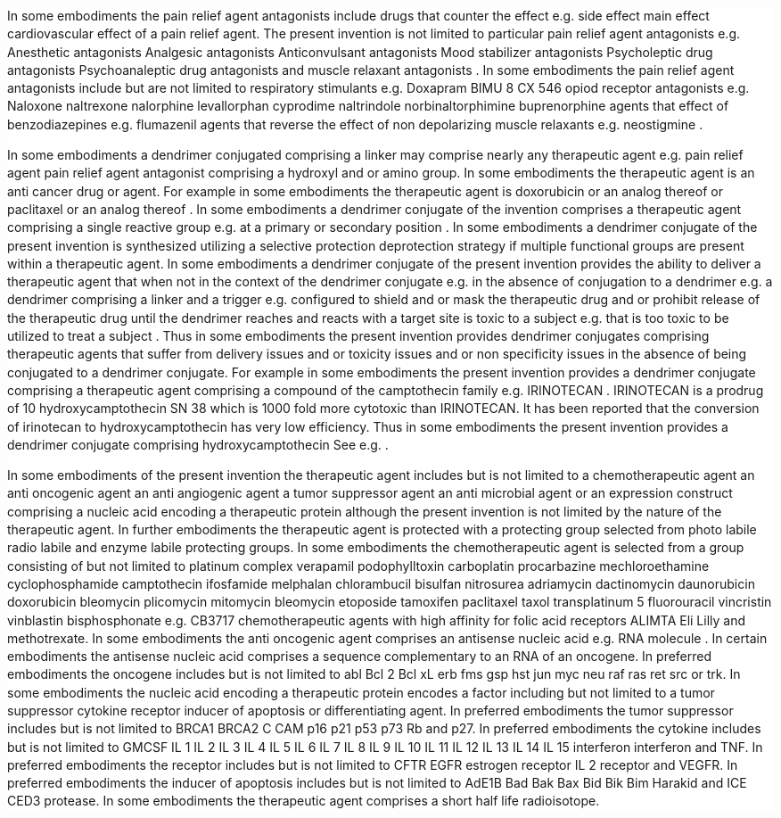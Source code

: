 In some embodiments the pain relief agent antagonists include drugs that counter the effect e.g. side effect main effect cardiovascular effect of a pain relief agent. The present invention is not limited to particular pain relief agent antagonists e.g. Anesthetic antagonists Analgesic antagonists Anticonvulsant antagonists Mood stabilizer antagonists Psycholeptic drug antagonists Psychoanaleptic drug antagonists and muscle relaxant antagonists . In some embodiments the pain relief agent antagonists include but are not limited to respiratory stimulants e.g. Doxapram BIMU 8 CX 546 opiod receptor antagonists e.g. Naloxone naltrexone nalorphine levallorphan cyprodime naltrindole norbinaltorphimine buprenorphine agents that effect of benzodiazepines e.g. flumazenil agents that reverse the effect of non depolarizing muscle relaxants e.g. neostigmine .

In some embodiments a dendrimer conjugated comprising a linker may comprise nearly any therapeutic agent e.g. pain relief agent pain relief agent antagonist comprising a hydroxyl and or amino group. In some embodiments the therapeutic agent is an anti cancer drug or agent. For example in some embodiments the therapeutic agent is doxorubicin or an analog thereof or paclitaxel or an analog thereof . In some embodiments a dendrimer conjugate of the invention comprises a therapeutic agent comprising a single reactive group e.g. at a primary or secondary position . In some embodiments a dendrimer conjugate of the present invention is synthesized utilizing a selective protection deprotection strategy if multiple functional groups are present within a therapeutic agent. In some embodiments a dendrimer conjugate of the present invention provides the ability to deliver a therapeutic agent that when not in the context of the dendrimer conjugate e.g. in the absence of conjugation to a dendrimer e.g. a dendrimer comprising a linker and a trigger e.g. configured to shield and or mask the therapeutic drug and or prohibit release of the therapeutic drug until the dendrimer reaches and reacts with a target site is toxic to a subject e.g. that is too toxic to be utilized to treat a subject . Thus in some embodiments the present invention provides dendrimer conjugates comprising therapeutic agents that suffer from delivery issues and or toxicity issues and or non specificity issues in the absence of being conjugated to a dendrimer conjugate. For example in some embodiments the present invention provides a dendrimer conjugate comprising a therapeutic agent comprising a compound of the camptothecin family e.g. IRINOTECAN . IRINOTECAN is a prodrug of 10 hydroxycamptothecin SN 38 which is 1000 fold more cytotoxic than IRINOTECAN. It has been reported that the conversion of irinotecan to hydroxycamptothecin has very low efficiency. Thus in some embodiments the present invention provides a dendrimer conjugate comprising hydroxycamptothecin See e.g. .

In some embodiments of the present invention the therapeutic agent includes but is not limited to a chemotherapeutic agent an anti oncogenic agent an anti angiogenic agent a tumor suppressor agent an anti microbial agent or an expression construct comprising a nucleic acid encoding a therapeutic protein although the present invention is not limited by the nature of the therapeutic agent. In further embodiments the therapeutic agent is protected with a protecting group selected from photo labile radio labile and enzyme labile protecting groups. In some embodiments the chemotherapeutic agent is selected from a group consisting of but not limited to platinum complex verapamil podophylltoxin carboplatin procarbazine mechloroethamine cyclophosphamide camptothecin ifosfamide melphalan chlorambucil bisulfan nitrosurea adriamycin dactinomycin daunorubicin doxorubicin bleomycin plicomycin mitomycin bleomycin etoposide tamoxifen paclitaxel taxol transplatinum 5 fluorouracil vincristin vinblastin bisphosphonate e.g. CB3717 chemotherapeutic agents with high affinity for folic acid receptors ALIMTA Eli Lilly and methotrexate. In some embodiments the anti oncogenic agent comprises an antisense nucleic acid e.g. RNA molecule . In certain embodiments the antisense nucleic acid comprises a sequence complementary to an RNA of an oncogene. In preferred embodiments the oncogene includes but is not limited to abl Bcl 2 Bcl xL erb fms gsp hst jun myc neu raf ras ret src or trk. In some embodiments the nucleic acid encoding a therapeutic protein encodes a factor including but not limited to a tumor suppressor cytokine receptor inducer of apoptosis or differentiating agent. In preferred embodiments the tumor suppressor includes but is not limited to BRCA1 BRCA2 C CAM p16 p21 p53 p73 Rb and p27. In preferred embodiments the cytokine includes but is not limited to GMCSF IL 1 IL 2 IL 3 IL 4 IL 5 IL 6 IL 7 IL 8 IL 9 IL 10 IL 11 IL 12 IL 13 IL 14 IL 15 interferon interferon and TNF. In preferred embodiments the receptor includes but is not limited to CFTR EGFR estrogen receptor IL 2 receptor and VEGFR. In preferred embodiments the inducer of apoptosis includes but is not limited to AdE1B Bad Bak Bax Bid Bik Bim Harakid and ICE CED3 protease. In some embodiments the therapeutic agent comprises a short half life radioisotope.
